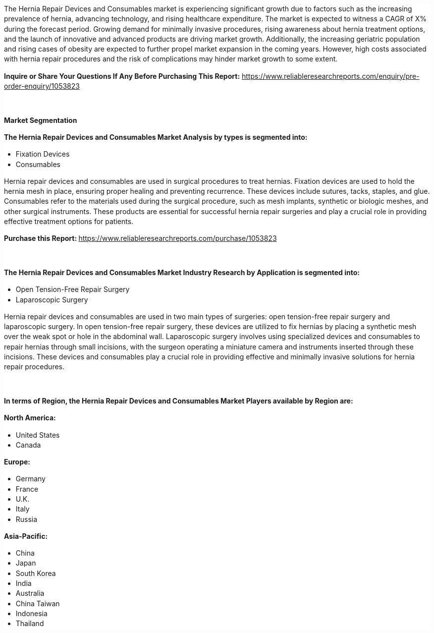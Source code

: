 <p><p>The Hernia Repair Devices and Consumables market is experiencing significant growth due to factors such as the increasing prevalence of hernia, advancing technology, and rising healthcare expenditure. The market is expected to witness a CAGR of X% during the forecast period. Growing demand for minimally invasive procedures, rising awareness about hernia treatment options, and the launch of innovative and advanced products are driving market growth. Additionally, the increasing geriatric population and rising cases of obesity are expected to further propel market expansion in the coming years. However, high costs associated with hernia repair procedures and the risk of complications may hinder market growth to some extent.</p></p>
<p><strong>Inquire or Share Your Questions If Any Before Purchasing This Report:</strong> <a href="https://www.reliableresearchreports.com/enquiry/pre-order-enquiry/1053823">https://www.reliableresearchreports.com/enquiry/pre-order-enquiry/1053823</a></p>
<p>&nbsp;</p>
<p><strong>Market Segmentation</strong></p>
<p><strong>The Hernia Repair Devices and Consumables Market Analysis by types is segmented into:</strong></p>
<p><ul><li>Fixation Devices</li><li>Consumables</li></ul></p>
<p><p>Hernia repair devices and consumables are used in surgical procedures to treat hernias. Fixation devices are used to hold the hernia mesh in place, ensuring proper healing and preventing recurrence. These devices include sutures, tacks, staples, and glue. Consumables refer to the materials used during the surgical procedure, such as mesh implants, synthetic or biologic meshes, and other surgical instruments. These products are essential for successful hernia repair surgeries and play a crucial role in providing effective treatment options for patients.</p></p>
<p><strong>Purchase this Report:&nbsp;</strong><a href="https://www.reliableresearchreports.com/purchase/1053823">https://www.reliableresearchreports.com/purchase/1053823</a></p>
<p>&nbsp;</p>
<p><strong>The Hernia Repair Devices and Consumables Market Industry Research by Application is segmented into:</strong></p>
<p><ul><li>Open Tension-Free Repair Surgery</li><li>Laparoscopic Surgery</li></ul></p>
<p><p>Hernia repair devices and consumables are used in two main types of surgeries: open tension-free repair surgery and laparoscopic surgery. In open tension-free repair surgery, these devices are utilized to fix hernias by placing a synthetic mesh over the weak spot or hole in the abdominal wall. Laparoscopic surgery involves using specialized devices and consumables to repair hernias through small incisions, with the surgeon operating a miniature camera and instruments inserted through these incisions. These devices and consumables play a crucial role in providing effective and minimally invasive solutions for hernia repair procedures.</p></p>
<p>&nbsp;</p>
<p><strong>In terms of Region, the Hernia Repair Devices and Consumables Market Players available by Region are:</strong></p>
<p>
    <p> <strong> North America: </strong>
        <ul>
            <li>United States</li>
            <li>Canada</li>
        </ul>
        </p> 
    <p> <strong> Europe: </strong>
        <ul>
            <li>Germany</li>
            <li>France</li>
            <li>U.K.</li>
            <li>Italy</li>
            <li>Russia</li>
        </ul>
        </p> 
    <p> <strong> Asia-Pacific: </strong>
        <ul>
            <li>China</li>
            <li>Japan</li>
            <li>South Korea</li>
            <li>India</li>
            <li>Australia</li>
            <li>China Taiwan</li>
            <li>Indonesia</li>
            <li>Thailand</li>